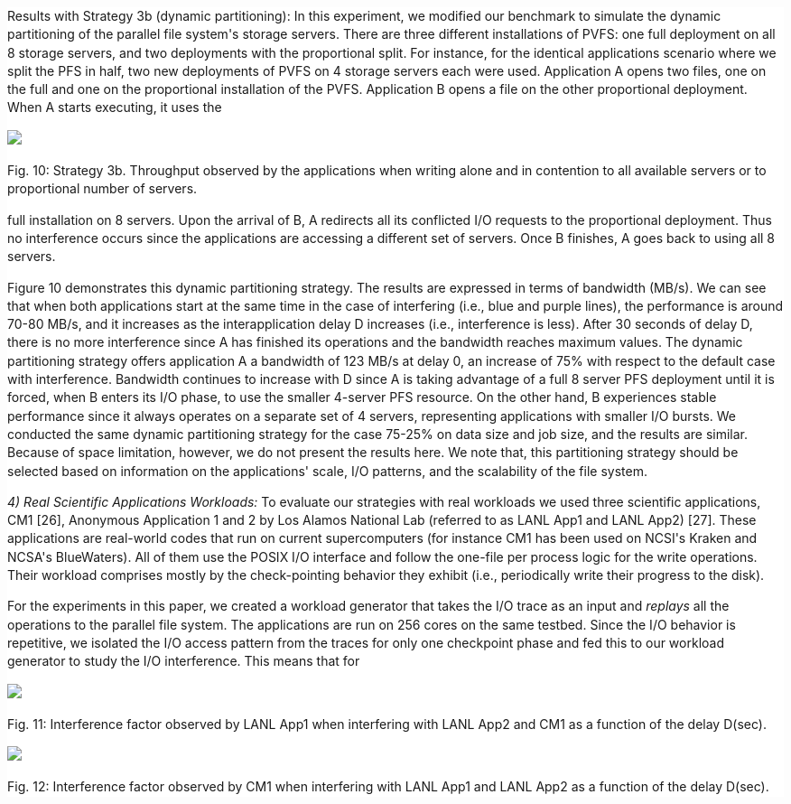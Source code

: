 Results with Strategy 3b (dynamic partitioning): In this experiment, we modified our benchmark to simulate the dynamic partitioning of the parallel file system's storage servers. There are three different installations of PVFS: one full deployment on all 8 storage servers, and two deployments with the proportional split. For instance, for the identical applications scenario where we split the PFS in half, two new deployments of PVFS on 4 storage servers each were used. Application A opens two files, one on the full and one on the proportional installation of the PVFS. Application B opens a file on the other proportional deployment. When A starts executing, it uses the

![](_page_6_Figure_0.png)

Fig. 10: Strategy 3b. Throughput observed by the applications when writing alone and in contention to all available servers or to proportional number of servers.

full installation on 8 servers. Upon the arrival of B, A redirects all its conflicted I/O requests to the proportional deployment. Thus no interference occurs since the applications are accessing a different set of servers. Once B finishes, A goes back to using all 8 servers.

Figure 10 demonstrates this dynamic partitioning strategy. The results are expressed in terms of bandwidth (MB/s). We can see that when both applications start at the same time in the case of interfering (i.e., blue and purple lines), the performance is around 70-80 MB/s, and it increases as the interapplication delay D increases (i.e., interference is less). After 30 seconds of delay D, there is no more interference since A has finished its operations and the bandwidth reaches maximum values. The dynamic partitioning strategy offers application A a bandwidth of 123 MB/s at delay 0, an increase of 75% with respect to the default case with interference. Bandwidth continues to increase with D since A is taking advantage of a full 8 server PFS deployment until it is forced, when B enters its I/O phase, to use the smaller 4-server PFS resource. On the other hand, B experiences stable performance since it always operates on a separate set of 4 servers, representing applications with smaller I/O bursts. We conducted the same dynamic partitioning strategy for the case 75-25% on data size and job size, and the results are similar. Because of space limitation, however, we do not present the results here. We note that, this partitioning strategy should be selected based on information on the applications' scale, I/O patterns, and the scalability of the file system.

*4) Real Scientific Applications Workloads:* To evaluate our strategies with real workloads we used three scientific applications, CM1 [26], Anonymous Application 1 and 2 by Los Alamos National Lab (referred to as LANL App1 and LANL App2) [27]. These applications are real-world codes that run on current supercomputers (for instance CM1 has been used on NCSI's Kraken and NCSA's BlueWaters). All of them use the POSIX I/O interface and follow the one-file per process logic for the write operations. Their workload comprises mostly by the check-pointing behavior they exhibit (i.e., periodically write their progress to the disk).

For the experiments in this paper, we created a workload generator that takes the I/O trace as an input and *replays* all the operations to the parallel file system. The applications are run on 256 cores on the same testbed. Since the I/O behavior is repetitive, we isolated the I/O access pattern from the traces for only one checkpoint phase and fed this to our workload generator to study the I/O interference. This means that for

![](_page_6_Figure_6.png)

Fig. 11: Interference factor observed by LANL App1 when interfering with LANL App2 and CM1 as a function of the delay D(sec).

![](_page_6_Figure_8.png)

Fig. 12: Interference factor observed by CM1 when interfering with LANL App1 and LANL App2 as a function of the delay D(sec).
